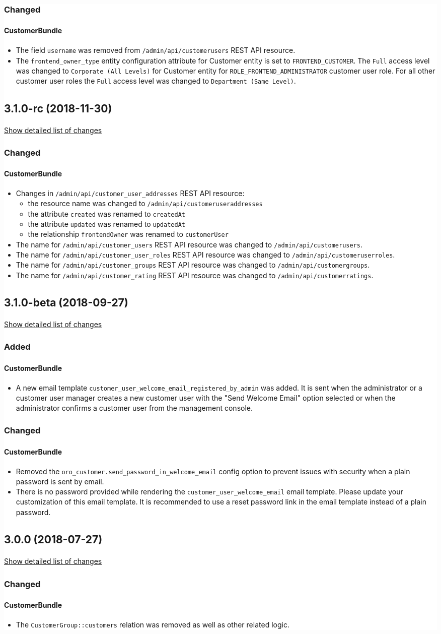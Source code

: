 ### Changed
#### CustomerBundle
* The field `username` was removed from `/admin/api/customerusers` REST API resource.
* The `frontend_owner_type` entity configuration attribute for Customer entity is set to `FRONTEND_CUSTOMER`.
  The `Full` access level was changed to `Сorporate (All Levels)` for Customer entity for `ROLE_FRONTEND_ADMINISTRATOR` customer user role.
  For all other customer user roles the `Full` access level was changed to `Department (Same Level)`.

## 3.1.0-rc (2018-11-30)
[Show detailed list of changes](incompatibilities-3-1-rc.md)

### Changed
#### CustomerBundle
* Changes in `/admin/api/customer_user_addresses` REST API resource:
    - the resource name was changed to `/admin/api/customeruseraddresses`
    - the attribute `created` was renamed to `createdAt`
    - the attribute `updated` was renamed to `updatedAt`
    - the relationship `frontendOwner` was renamed to `customerUser`
* The name for `/admin/api/customer_users` REST API resource was changed to `/admin/api/customerusers`.
* The name for `/admin/api/customer_user_roles` REST API resource was changed to `/admin/api/customeruserroles`.
* The name for `/admin/api/customer_groups` REST API resource was changed to `/admin/api/customergroups`.
* The name for `/admin/api/customer_rating` REST API resource was changed to `/admin/api/customerratings`.

## 3.1.0-beta (2018-09-27)
[Show detailed list of changes](incompatibilities-3-1-beta.md)

### Added
#### CustomerBundle
* A new email template `customer_user_welcome_email_registered_by_admin` was added. It is sent when the administrator or a customer user manager creates a new customer user with the "Send Welcome Email" option selected or when the administrator confirms a customer user from the management console.

### Changed
#### CustomerBundle
* Removed the `oro_customer.send_password_in_welcome_email` config option to prevent issues with security when a plain password is sent by email.
* There is no password provided while rendering the `customer_user_welcome_email` email template. Please update your customization of this email template. It is recommended to use a reset password link in the email template instead of a plain password.

## 3.0.0 (2018-07-27)
[Show detailed list of changes](incompatibilities-3-0.md)
### Changed
#### CustomerBundle
* The `CustomerGroup::customers` relation was removed as well as other related logic.
